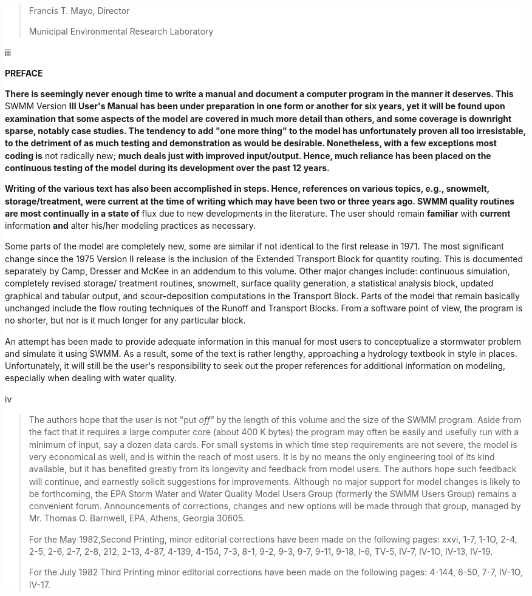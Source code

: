 > Francis T. Mayo, Director
>
> Municipal Environmental Research Laboratory

iii

**PREFACE**

**There is seemingly never enough time to write a manual and document a computer program in the manner it deserves. This** SWMM Version **III User's Manual has been under preparation in one form or another for six years, yet it will be found upon examination that some aspects of the model are covered in much more detail than others, and some coverage is downright sparse, notably case studies. The tendency to add "one more thing" to the model has unfortunately proven all too irresistable, to the detriment of as much testing and demonstration as would be desirable. Nonetheless, with a few exceptions most coding is** not radically new; **much deals just with improved input/output. Hence, much reliance has been placed on the continuous testing of the model during its development over the past 12 years.**

**Writing of the various text has also been accomplished in steps. Hence, references on various topics, e.g., snowmelt, storage/treatment, were current at the time of writing which may have been two or three years ago. SWMM quality routines are most continually in a state of** flux due to new developments in the literature. The user should remain **familiar** with **current** information **and** alter his/her modeling practices as necessary.

Some parts of the model are completely new, some are similar if not identical to the first release in 1971. The most significant change since the 1975 Version II release is the inclusion of the Extended Transport Block for quantity routing. This is documented separately by Camp, Dresser and McKee in an addendum to this volume. Other major changes include: continuous simulation, completely revised storage/ treatment routines, snowmelt, surface quality generation, a statistical analysis block, updated graphical and tabular output, and scour-deposition computations in the Transport Block. Parts of the model that remain basically unchanged include the flow routing techniques of the Runoff and Transport Blocks. From a software point of view, the program is no shorter, but nor is it much longer for any particular block.

An attempt has been made to provide adequate information in this manual for most users to conceptualize a stormwater problem and simulate it using SWMM. As a result, some of the text is rather lengthy, approach­ing a hydrology textbook in style in places. Unfortunately, it will still be the user's responsibility to seek out the proper references for additional information on modeling, especially when dealing with water quality.

iv

> The authors hope that the user is not "put *off"* by the length of this volume and the size of the SWMM program. Aside from the fact that it requires a large computer core (about 400 K bytes) the program may often be easily and usefully run with a minimum of input, say a dozen data cards. For small systems in which time step requirements are not severe, the model is very economical as well, and is within the reach of most users. It is by no means the only engineering tool of its kind available, but it has bene­fited greatly from its longevity and feedback from model users. The authors hope such feedback will continue, and earnestly solicit suggestions for improvements. Although no major support for model changes is likely to be forthcoming, the EPA Storm Water and Water Quality Model Users Group (form­erly the SWMM Users Group) remains a convenient forum. Announcements of corrections, changes and new options will be made through that group, man­aged by Mr. Thomas O. Barnwell, EPA, Athens, Georgia 30605.
>
> For the May 1982,Second Printing, minor editorial corrections have been made on the following pages: xxvi, 1-7, 1-1O, 2-4, 2-5, 2-6, 2-7, 2-8, 2­12, 2-13, 4-87, 4-139, 4-154, 7-3, 8-1, 9-2, 9-3, 9-7, 9-11, 9-18, I-6, TV-5, IV-7, IV-1O, IV-13, IV-19.
>
> For the July 1982 Third Printing minor editorial corrections have been made on the following pages: 4-144, 6-50, 7-7, IV-1O, IV-17.
